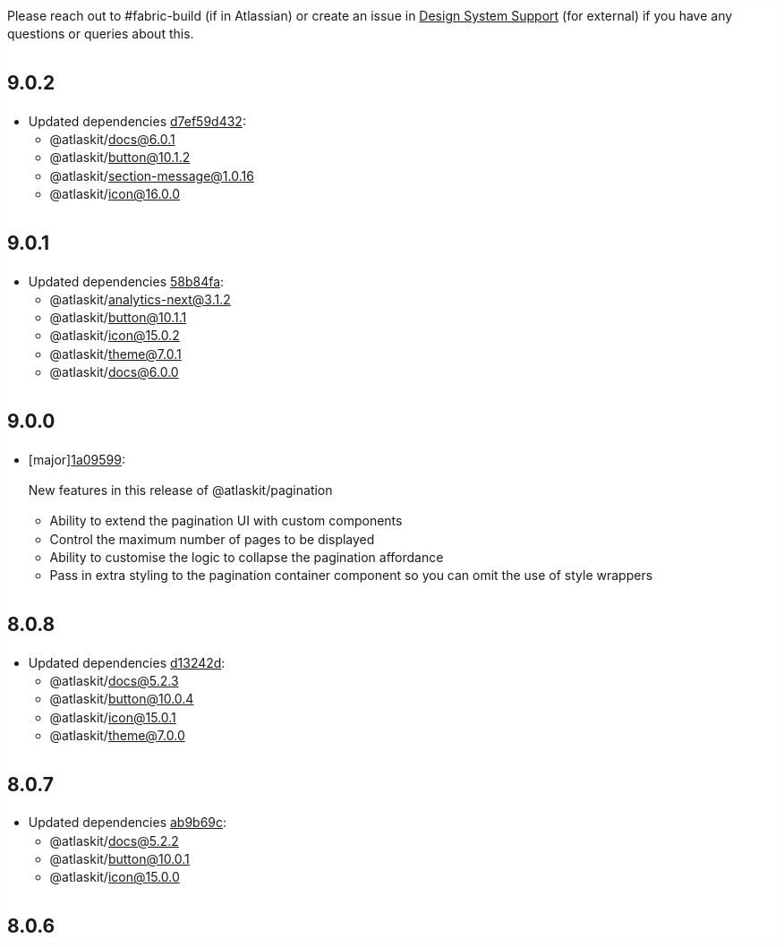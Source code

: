   Please reach out to #fabric-build (if in Atlassian) or create an issue in [Design System Support](https://ecosystem.atlassian.net/secure/CreateIssue.jspa?pid=24670) (for external) if you have any questions or queries about this.

## 9.0.2

- Updated dependencies [d7ef59d432](https://bitbucket.org/atlassian/atlaskit-mk-2/commits/d7ef59d432):
  - @atlaskit/docs@6.0.1
  - @atlaskit/button@10.1.2
  - @atlaskit/section-message@1.0.16
  - @atlaskit/icon@16.0.0

## 9.0.1

- Updated dependencies [58b84fa](https://bitbucket.org/atlassian/atlaskit-mk-2/commits/58b84fa):
  - @atlaskit/analytics-next@3.1.2
  - @atlaskit/button@10.1.1
  - @atlaskit/icon@15.0.2
  - @atlaskit/theme@7.0.1
  - @atlaskit/docs@6.0.0

## 9.0.0

- [major][1a09599](https://bitbucket.org/atlassian/atlaskit-mk-2/commits/1a09599):

  New features in this release of @atlaskit/pagination

  - Ability to extend the pagination UI with custom components
  - Control the maximum number of pages to be displayed
  - Ability to customise the logic to collapse the pagination affordance
  - Pass in extra styling to the pagination container component so you can omit the use of style wrappers

## 8.0.8

- Updated dependencies [d13242d](https://bitbucket.org/atlassian/atlaskit-mk-2/commits/d13242d):
  - @atlaskit/docs@5.2.3
  - @atlaskit/button@10.0.4
  - @atlaskit/icon@15.0.1
  - @atlaskit/theme@7.0.0

## 8.0.7

- Updated dependencies [ab9b69c](https://bitbucket.org/atlassian/atlaskit-mk-2/commits/ab9b69c):
  - @atlaskit/docs@5.2.2
  - @atlaskit/button@10.0.1
  - @atlaskit/icon@15.0.0

## 8.0.6
